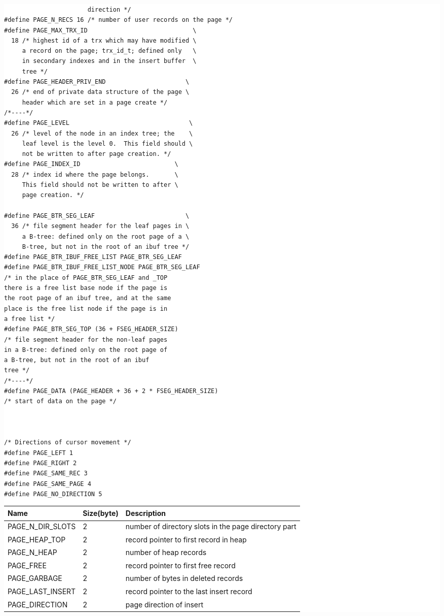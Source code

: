 ```
                       direction */
#define PAGE_N_RECS 16 /* number of user records on the page */
#define PAGE_MAX_TRX_ID                             \
  18 /* highest id of a trx which may have modified \
     a record on the page; trx_id_t; defined only   \
     in secondary indexes and in the insert buffer  \
     tree */
#define PAGE_HEADER_PRIV_END                      \
  26 /* end of private data structure of the page \
     header which are set in a page create */
/*----*/
#define PAGE_LEVEL                                 \
  26 /* level of the node in an index tree; the    \
     leaf level is the level 0.  This field should \
     not be written to after page creation. */
#define PAGE_INDEX_ID                          \
  28 /* index id where the page belongs.       \
     This field should not be written to after \
     page creation. */

#define PAGE_BTR_SEG_LEAF                         \
  36 /* file segment header for the leaf pages in \
     a B-tree: defined only on the root page of a \
     B-tree, but not in the root of an ibuf tree */
#define PAGE_BTR_IBUF_FREE_LIST PAGE_BTR_SEG_LEAF
#define PAGE_BTR_IBUF_FREE_LIST_NODE PAGE_BTR_SEG_LEAF
/* in the place of PAGE_BTR_SEG_LEAF and _TOP
there is a free list base node if the page is
the root page of an ibuf tree, and at the same
place is the free list node if the page is in
a free list */
#define PAGE_BTR_SEG_TOP (36 + FSEG_HEADER_SIZE)
/* file segment header for the non-leaf pages
in a B-tree: defined only on the root page of
a B-tree, but not in the root of an ibuf
tree */
/*----*/
#define PAGE_DATA (PAGE_HEADER + 36 + 2 * FSEG_HEADER_SIZE)
/* start of data on the page */



/* Directions of cursor movement */
#define PAGE_LEFT 1
#define PAGE_RIGHT 2
#define PAGE_SAME_REC 3
#define PAGE_SAME_PAGE 4
#define PAGE_NO_DIRECTION 5
```

|Name|Size(byte)|Description|
|:---|:---|:---|
|PAGE_N_DIR_SLOTS|2|number of directory slots in the page directory part|
|PAGE_HEAP_TOP|2|record pointer to first record in heap|
|PAGE_N_HEAP|2|number of heap records|
|PAGE_FREE|2|record pointer to first free record|
|PAGE_GARBAGE|2|number of bytes in deleted records|
|PAGE_LAST_INSERT|2|record pointer to the last insert record|
|PAGE_DIRECTION|2|page direction of insert|